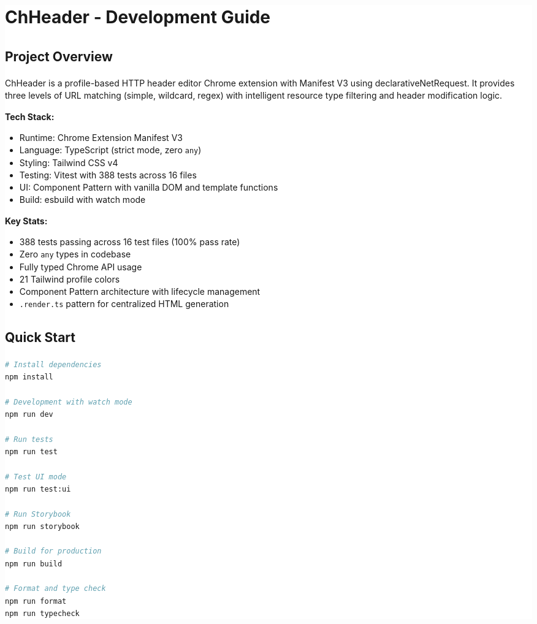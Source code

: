 # ChHeader - Development Guide

## Project Overview

ChHeader is a profile-based HTTP header editor Chrome extension with Manifest V3 using declarativeNetRequest. It provides three levels of URL matching (simple, wildcard, regex) with intelligent resource type filtering and header modification logic.

**Tech Stack:**

- Runtime: Chrome Extension Manifest V3
- Language: TypeScript (strict mode, zero `any`)
- Styling: Tailwind CSS v4
- Testing: Vitest with 388 tests across 16 files
- UI: Component Pattern with vanilla DOM and template functions
- Build: esbuild with watch mode

**Key Stats:**

- 388 tests passing across 16 test files (100% pass rate)
- Zero `any` types in codebase
- Fully typed Chrome API usage
- 21 Tailwind profile colors
- Component Pattern architecture with lifecycle management
- `.render.ts` pattern for centralized HTML generation

## Quick Start

```bash
# Install dependencies
npm install

# Development with watch mode
npm run dev

# Run tests
npm run test

# Test UI mode
npm run test:ui

# Run Storybook
npm run storybook

# Build for production
npm run build

# Format and type check
npm run format
npm run typecheck
```
